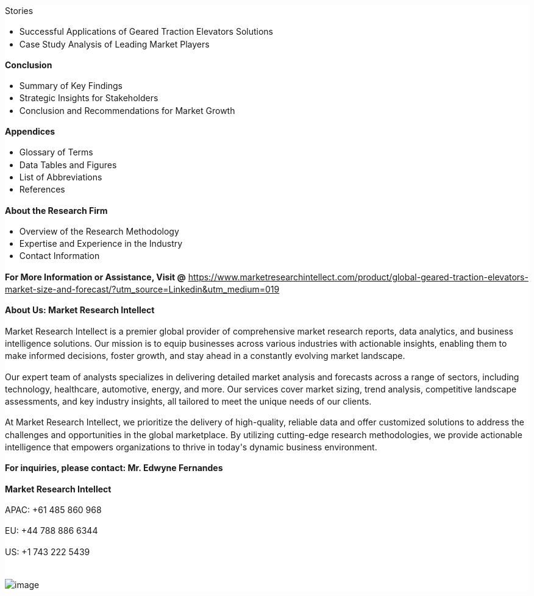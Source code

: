 Stories</strong></p><ul><li>Successful Applications of Geared Traction Elevators Solutions</li><li>Case Study Analysis of Leading Market Players</li></ul><p><strong>Conclusion</strong></p><ul><li>Summary of Key Findings</li><li>Strategic Insights for Stakeholders</li><li>Conclusion and Recommendations for Market Growth</li></ul><p><strong>Appendices</strong></p><ul><li>Glossary of Terms</li><li>Data Tables and Figures</li><li>List of Abbreviations</li><li>References</li></ul><p><strong>About the Research Firm</strong></p><ul><li>Overview of the Research Methodology</li><li>Expertise and Experience in the Industry</li><li>Contact Information</li></ul></div><div class="article-main__content" data-test-id="publishing-text-block"><p><span class="font-[700]"><strong>For More Information or Assistance, Visit @</strong>&nbsp;<a href="https://www.marketresearchintellect.com/product/global-geared-traction-elevators-market-size-and-forecast/?utm_source=Linkedin&utm_medium=019">https://www.marketresearchintellect.com/product/global-geared-traction-elevators-market-size-and-forecast/?utm_source=Linkedin&utm_medium=019</a></span></p><p><strong>About Us: Market Research Intellect</strong></p><p>Market Research Intellect is a premier global provider of comprehensive market research reports, data analytics, and business intelligence solutions. Our mission is to equip businesses across various industries with actionable insights, enabling them to make informed decisions, foster growth, and stay ahead in a constantly evolving market landscape.</p><p>Our expert team of analysts specializes in delivering detailed market analysis and forecasts across a range of sectors, including technology, healthcare, automotive, energy, and more. Our services cover market sizing, trend analysis, competitive landscape assessments, and key industry insights, all tailored to meet the unique needs of our clients.</p><p>At Market Research Intellect, we prioritize the delivery of high-quality, reliable data and offer customized solutions to address the challenges and opportunities in the global marketplace. By utilizing cutting-edge research methodologies, we provide actionable intelligence that empowers organizations to thrive in today's dynamic business environment.</p><p><strong>For inquiries, please contact: Mr. Edwyne Fernandes</strong></p><p><strong>Market Research Intellect</strong></p><p>APAC: +61 485 860 968</p><p>EU: +44 788 886 6344</p><p>US: +1 743 222 5439</p></div><div class="article-main__content" data-test-id="publishing-text-block">&nbsp;</div>
![image](https://github.com/user-attachments/assets/d8fa7d6c-f380-4f5e-9c0a-e740814eea4f)
